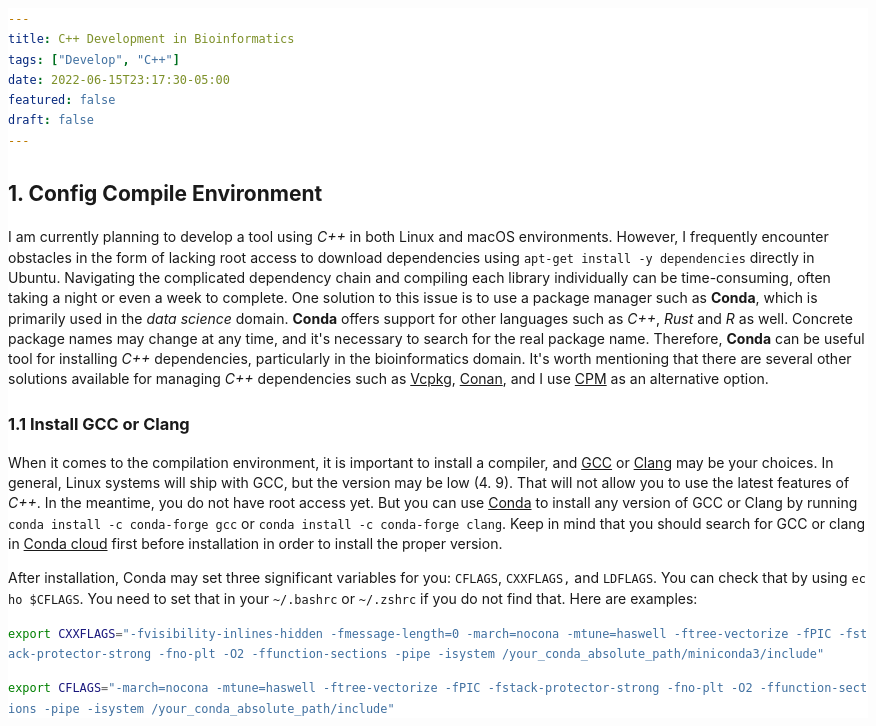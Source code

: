 ```yaml
---
title: C++ Development in Bioinformatics
tags: ["Develop", "C++"]
date: 2022-06-15T23:17:30-05:00
featured: false
draft: false
---
```


## 1. Config Compile Environment

I am currently planning to develop a tool using _C++_ in both Linux and macOS environments.
However, I frequently encounter obstacles in the form of lacking root access to download dependencies using `apt-get install -y dependencies` directly in Ubuntu. Navigating the complicated dependency chain and compiling each library individually can be time-consuming, often taking a night or even a week to complete.
One solution to this issue is to use a package manager such as **Conda**, which is primarily used in the _data science_ domain.
**Conda** offers support for other languages such as _C++_, _Rust_ and _R_ as well.
Concrete package names may change at any time, and it's necessary to search for the real package name.
Therefore, **Conda** can be useful tool for installing _C++_ dependencies, particularly in the bioinformatics domain.
It's worth mentioning that there are several other solutions available for managing _C++_ dependencies such as [Vcpkg], [Conan], and I use [CPM] as an alternative option.

### 1.1 Install GCC or Clang

When it comes to the compilation environment, it is important to install a compiler, and [GCC] or [Clang] may be your choices.
In general, Linux systems will ship with GCC, but the version may be low (4.
9).
That will not allow you to use the latest features of _C++_.
In the meantime, you do not have root access yet.
But you can use [Conda] to install any version of GCC or Clang by running `conda install -c conda-forge gcc` or `conda install -c conda-forge clang`.
Keep in mind that you should search for GCC or clang in [Conda cloud] first before installation in order to install the proper version.

After installation, Conda may set three significant variables for you: `CFLAGS`, `CXXFLAGS,` and `LDFLAGS`.
You can check that by using `echo $CFLAGS`.
You need to set that in your `~/.bashrc` or `~/.zshrc` if you do not find that. Here are examples:

```bash
export CXXFLAGS="-fvisibility-inlines-hidden -fmessage-length=0 -march=nocona -mtune=haswell -ftree-vectorize -fPIC -fstack-protector-strong -fno-plt -O2 -ffunction-sections -pipe -isystem /your_conda_absolute_path/miniconda3/include"
```

```bash
export CFLAGS="-march=nocona -mtune=haswell -ftree-vectorize -fPIC -fstack-protector-strong -fno-plt -O2 -ffunction-sections -pipe -isystem /your_conda_absolute_path/include"
```


[bcftools]: http://samtools.github.io/bcftools/bcftools.html
[clang]: https://clang.llvm.org/
[cmake]: https://cmake.org/
[conan]: https://conan.io/
[conda]: https://docs.conda.io/en/latest/
[conda cloud]: https://anaconda.org/
[cpm]: https://github.com/cpm-cmake/CPM.cmake
[finddeflate.cmake]: https://gist.github.com/cauliyang/a39f3b10ed3d85d2ca13645d81dd829e
[findhtslib.cmake]: https://gist.github.com/cauliyang/01f360df26fa287a1e111dd00bb076e4
[gcc]: https://gcc.gnu.org/
[htslib]: https://github.com/samtools/htslib
[htslib.cmake]: https://gist.github.com/cauliyang/c6d69c43a8a05266c6d05bc2c5324f45
[pysam]: https://github.com/pysam-developers/pysam
[rhtslib]: https://bioconductor.org/packages/release/bioc/html/Rhtslib.html
[samtools]: http://www.htslib.org/
[vcpkg]: https://vcpkg.io/en/index.html
[zlib]: https://zlib.net/
[zlib.cmake]: https://gist.github.com/cauliyang/0aa4487e58a0e5c830915ddbade5ce71